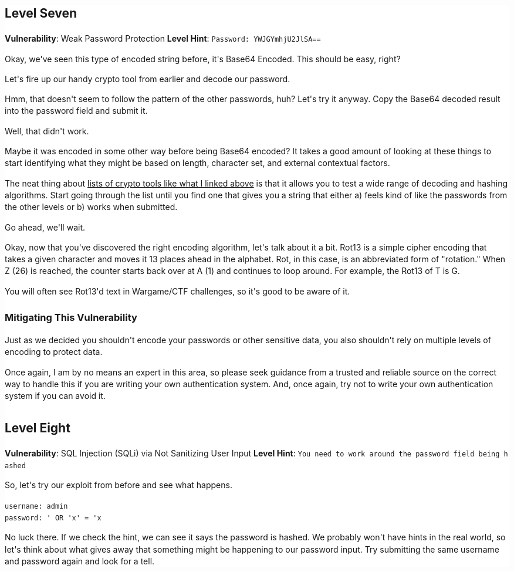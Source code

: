 ## Level Seven

**Vulnerability**: Weak Password Protection
**Level Hint**: `Password: YWJGYmhjU2JlSA==`

Okay, we've seen this type of encoded string before, it's Base64 Encoded. This should be easy, right?

Let's fire up our handy crypto tool from earlier and decode our password.

Hmm, that doesn't seem to follow the pattern of the other passwords, huh? Let's try it anyway. Copy the Base64 decoded result into the password field and submit it.

Well, that didn't work.

Maybe it was encoded in some other way before being Base64 encoded? It takes a good amount of looking at these things to start identifying what they might be based on length, character set, and external contextual factors.

The neat thing about [lists of crypto tools like what I linked above](http://rumkin.com/tools/cipher/) is that it allows you to test a wide range of decoding and hashing algorithms. Start going through the list until you find one that gives you a string that either a) feels kind of like the passwords from the other levels or b) works when submitted.

Go ahead, we'll wait.

Okay, now that you've discovered the right encoding algorithm, let's talk about it a bit. Rot13 is a simple cipher encoding that takes a given character and moves it 13 places ahead in the alphabet. Rot, in this case, is an abbreviated form of "rotation." When Z (26) is reached, the counter starts back over at A (1) and continues to loop around. For example, the Rot13 of T is G.

You will often see Rot13'd text in Wargame/CTF challenges, so it's good to be aware of it.

### Mitigating This Vulnerability

Just as we decided you shouldn't encode your passwords or other sensitive data, you also shouldn't rely on multiple levels of encoding to protect data.

Once again, I am by no means an expert in this area, so please seek guidance from a trusted and reliable source on the correct way to handle this if you are writing your own authentication system. And, once again, try not to write your own authentication system if you can avoid it.

## Level Eight

**Vulnerability**: SQL Injection (SQLi) via Not Sanitizing User Input
**Level Hint**: `You need to work around the password field being hashed`

So, let's try our exploit from before and see what happens.

```
username: admin
password: ' OR 'x' = 'x
```

No luck there. If we check the hint, we can see it says the password is hashed. We probably won't have hints in the real world, so let's think about what gives away that something might be happening to our password input. Try submitting the same username and password again and look for a tell.
